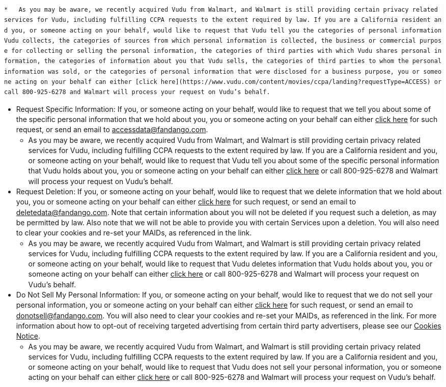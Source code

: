     *   As you may be aware, we recently acquired Vudu from Walmart, and Walmart is still providing certain privacy related services for Vudu, including fulfilling CCPA requests to the extent required by law. If you are a California resident and you, or someone acting on your behalf, would like to request that Vudu tell you the categories of personal information Vudu collects, the categories of sources from which personal information is collected, the business or commercial purpose for collecting or selling the personal information, the categories of third parties with which Vudu shares personal information, the categories of information about you that Vudu sells, the categories of third parties to whom the personal information was sold, or the categories of personal information that were disclosed for a business purpose, you or someone acting on your behalf can either [click here](https://www.vudu.com/content/movies/ccpa/landing?requestType=ACCESS) or call 800-925-6278 and Walmart will process your request on Vudu’s behalf.
*   Request Specific Information: If you, or someone acting on your behalf, would like to request that we tell you about some of the specific personal information that we hold about you, you or someone acting on your behalf can either [click here](https://privacyportal-cdn.onetrust.com/dsarwebform/17e5cb00-ad90-47f5-a58d-77597d9d2c16/7e1e94a5-ce41-429f-8613-2b0b30850f6e.html) for such request, or send an email to [accessdata@fandango.com](mailto:accessdata@fandango.com).
    *   As you may be aware, we recently acquired Vudu from Walmart, and Walmart is still providing certain privacy related services for Vudu, including fulfilling CCPA requests to the extent required by law. If you are a California resident and you, or someone acting on your behalf, would like to request that Vudu tell you about some of the specific personal information that Vudu holds about you, you or someone acting on your behalf can either [click here](https://www.vudu.com/content/movies/ccpa/landing?requestType=ACCESS) or call 800-925-6278 and Walmart will process your request on Vudu’s behalf.
*   Request Deletion: If you, or someone acting on your behalf, would like to request that we delete information that we hold about you, you or someone acting on your behalf can either [click here](https://privacyportal-cdn.onetrust.com/dsarwebform/17e5cb00-ad90-47f5-a58d-77597d9d2c16/69301b05-62be-4f68-bde4-7422891cbe2a.html) for such request, or send an email to [deletedata@fandango.com](mailto:deletedata@fandango.com). Note that certain information about you will not be deleted if you request such a deletion, as may be permitted by law. Also note that we will not be able to provide you with certain Services upon a deletion. You will also need to clear your cookies and re-set your MAIDs, as referenced in the link.
    *   As you may be aware, we recently acquired Vudu from Walmart, and Walmart is still providing certain privacy related services for Vudu, including fulfilling CCPA requests to the extent required by law. If you are a California resident and you, or someone acting on your behalf, would like to request that Vudu deletes information that Vudu holds about you, you or someone acting on your behalf can either [click here](https://www.vudu.com/content/movies/ccpa/landing?requestType=ACCESS) or call 800-925-6278 and Walmart will process your request on Vudu’s behalf.
*   Do Not Sell My Personal Information: If you, or someone acting on your behalf, would like to request that we do not sell your personal information, you or someone acting on your behalf can either [click here](https://www.fandango.com/donotsellmyinfo) for such request, or send an email to [donotsell@fandango.com](mailto:donotsell@fandango.com). You will also need to clear your cookies and re-set your MAIDs, as referenced in the link. For more information about how to opt-out of receiving targeted advertising from certain third party advertisers, please see our [Cookies Notice](https://www.fandango.com/policies/cookies-and-tracking).
    *   As you may be aware, we recently acquired Vudu from Walmart, and Walmart is still providing certain privacy related services for Vudu, including fulfilling CCPA requests to the extent required by law. If you are a California resident and you, or someone acting on your behalf, would like to request that Vudu does not sell your personal information, you or someone acting on your behalf can either [click here](https://www.vudu.com/content/movies/ccpa/landing?requestType=OPTOUT) or call 800-925-6278 and Walmart will process your request on Vudu’s behalf.
